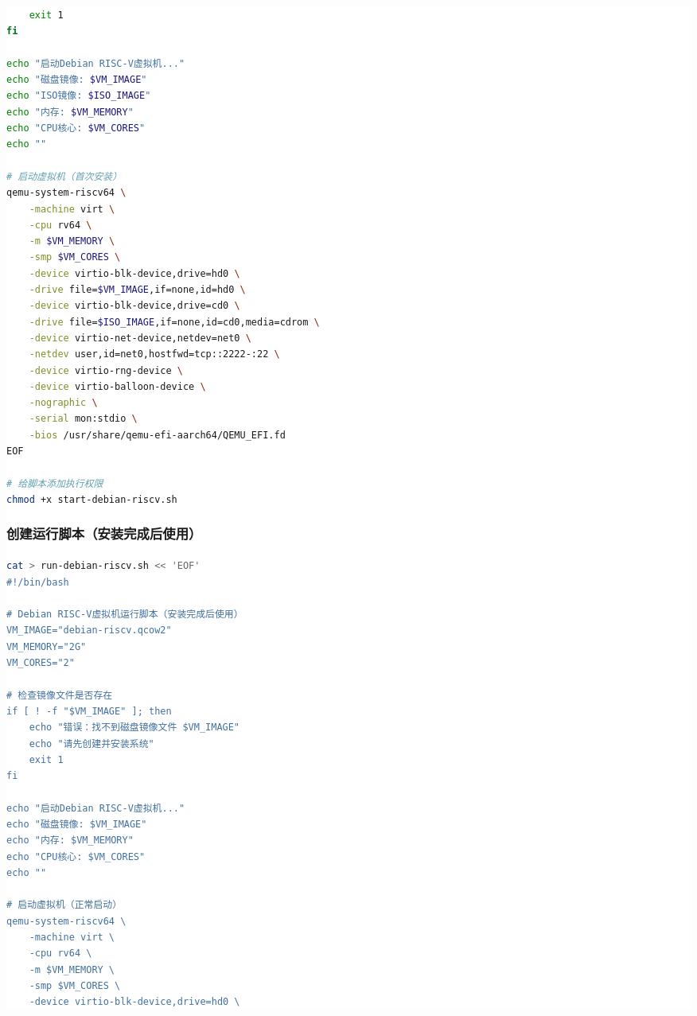 ```bash
    exit 1
fi

echo "启动Debian RISC-V虚拟机..."
echo "磁盘镜像: $VM_IMAGE"
echo "ISO镜像: $ISO_IMAGE"
echo "内存: $VM_MEMORY"
echo "CPU核心: $VM_CORES"
echo ""

# 启动虚拟机（首次安装）
qemu-system-riscv64 \
    -machine virt \
    -cpu rv64 \
    -m $VM_MEMORY \
    -smp $VM_CORES \
    -device virtio-blk-device,drive=hd0 \
    -drive file=$VM_IMAGE,if=none,id=hd0 \
    -device virtio-blk-device,drive=cd0 \
    -drive file=$ISO_IMAGE,if=none,id=cd0,media=cdrom \
    -device virtio-net-device,netdev=net0 \
    -netdev user,id=net0,hostfwd=tcp::2222-:22 \
    -device virtio-rng-device \
    -device virtio-balloon-device \
    -nographic \
    -serial mon:stdio \
    -bios /usr/share/qemu-efi-aarch64/QEMU_EFI.fd
EOF

# 给脚本添加执行权限
chmod +x start-debian-riscv.sh
```

### 创建运行脚本（安装完成后使用）
```bash
cat > run-debian-riscv.sh << 'EOF'
#!/bin/bash

# Debian RISC-V虚拟机运行脚本（安装完成后使用）
VM_IMAGE="debian-riscv.qcow2"
VM_MEMORY="2G"
VM_CORES="2"

# 检查镜像文件是否存在
if [ ! -f "$VM_IMAGE" ]; then
    echo "错误：找不到磁盘镜像文件 $VM_IMAGE"
    echo "请先创建并安装系统"
    exit 1
fi

echo "启动Debian RISC-V虚拟机..."
echo "磁盘镜像: $VM_IMAGE"
echo "内存: $VM_MEMORY"
echo "CPU核心: $VM_CORES"
echo ""

# 启动虚拟机（正常启动）
qemu-system-riscv64 \
    -machine virt \
    -cpu rv64 \
    -m $VM_MEMORY \
    -smp $VM_CORES \
    -device virtio-blk-device,drive=hd0 \
```